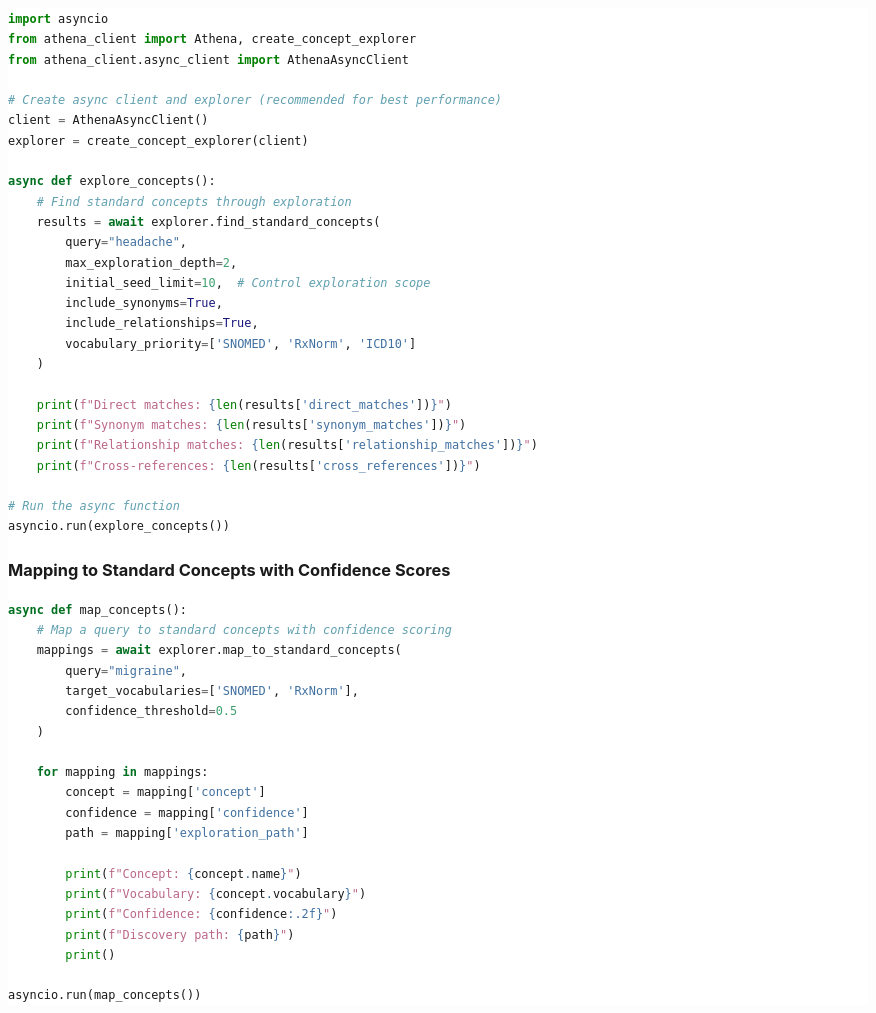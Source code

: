 ```python
import asyncio
from athena_client import Athena, create_concept_explorer
from athena_client.async_client import AthenaAsyncClient

# Create async client and explorer (recommended for best performance)
client = AthenaAsyncClient()
explorer = create_concept_explorer(client)

async def explore_concepts():
    # Find standard concepts through exploration
    results = await explorer.find_standard_concepts(
        query="headache",
        max_exploration_depth=2,
        initial_seed_limit=10,  # Control exploration scope
        include_synonyms=True,
        include_relationships=True,
        vocabulary_priority=['SNOMED', 'RxNorm', 'ICD10']
    )

    print(f"Direct matches: {len(results['direct_matches'])}")
    print(f"Synonym matches: {len(results['synonym_matches'])}")
    print(f"Relationship matches: {len(results['relationship_matches'])}")
    print(f"Cross-references: {len(results['cross_references'])}")

# Run the async function
asyncio.run(explore_concepts())
```

### Mapping to Standard Concepts with Confidence Scores

```python
async def map_concepts():
    # Map a query to standard concepts with confidence scoring
    mappings = await explorer.map_to_standard_concepts(
        query="migraine",
        target_vocabularies=['SNOMED', 'RxNorm'],
        confidence_threshold=0.5
    )

    for mapping in mappings:
        concept = mapping['concept']
        confidence = mapping['confidence']
        path = mapping['exploration_path']
        
        print(f"Concept: {concept.name}")
        print(f"Vocabulary: {concept.vocabulary}")
        print(f"Confidence: {confidence:.2f}")
        print(f"Discovery path: {path}")
        print()

asyncio.run(map_concepts())
```
